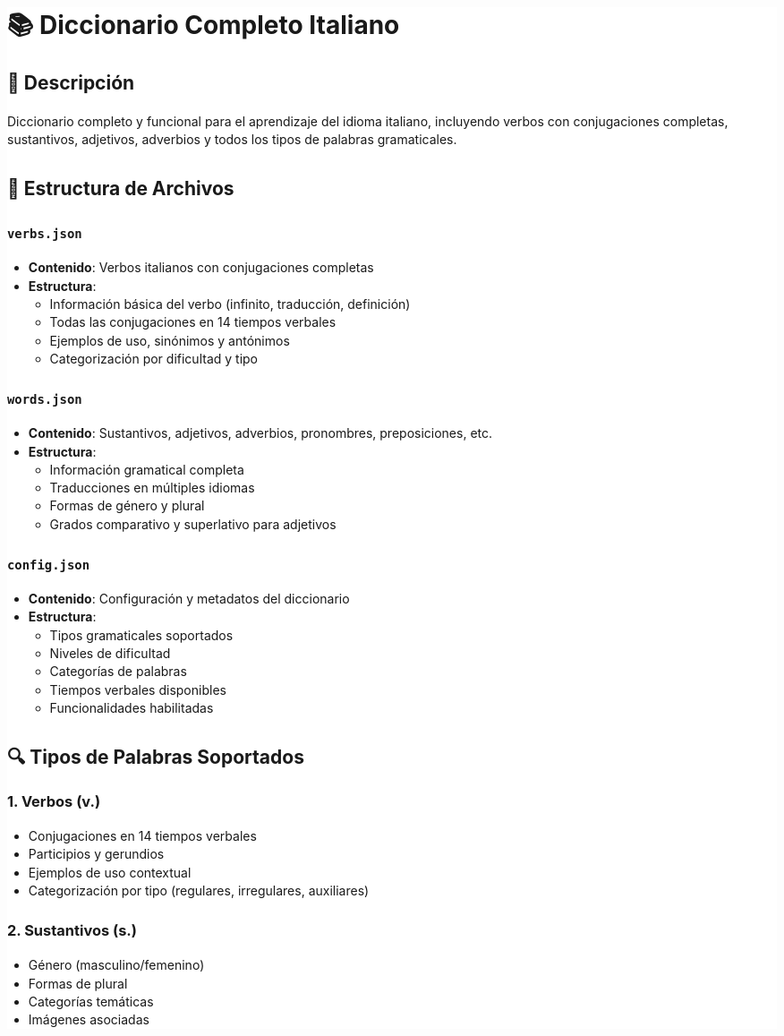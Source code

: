 # 📚 Diccionario Completo Italiano

## 🎯 Descripción
Diccionario completo y funcional para el aprendizaje del idioma italiano, incluyendo verbos con conjugaciones completas, sustantivos, adjetivos, adverbios y todos los tipos de palabras gramaticales.

## 📁 Estructura de Archivos

### `verbs.json`
- **Contenido**: Verbos italianos con conjugaciones completas
- **Estructura**: 
  - Información básica del verbo (infinito, traducción, definición)
  - Todas las conjugaciones en 14 tiempos verbales
  - Ejemplos de uso, sinónimos y antónimos
  - Categorización por dificultad y tipo

### `words.json`
- **Contenido**: Sustantivos, adjetivos, adverbios, pronombres, preposiciones, etc.
- **Estructura**:
  - Información gramatical completa
  - Traducciones en múltiples idiomas
  - Formas de género y plural
  - Grados comparativo y superlativo para adjetivos

### `config.json`
- **Contenido**: Configuración y metadatos del diccionario
- **Estructura**:
  - Tipos gramaticales soportados
  - Niveles de dificultad
  - Categorías de palabras
  - Tiempos verbales disponibles
  - Funcionalidades habilitadas

## 🔍 Tipos de Palabras Soportados

### 1. **Verbos (v.)**
- Conjugaciones en 14 tiempos verbales
- Participios y gerundios
- Ejemplos de uso contextual
- Categorización por tipo (regulares, irregulares, auxiliares)

### 2. **Sustantivos (s.)**
- Género (masculino/femenino)
- Formas de plural
- Categorías temáticas
- Imágenes asociadas

